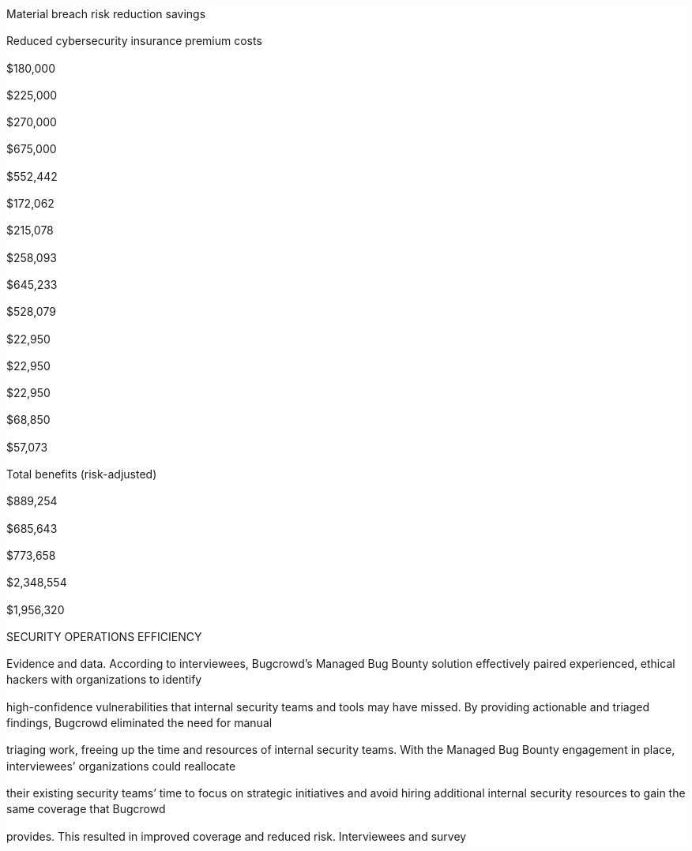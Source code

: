 Material breach risk reduction 
savings 

Reduced cybersecurity 
insurance premium costs 

$180,000 

$225,000 

$270,000 

$675,000 

$552,442 

$172,062 

$215,078 

$258,093 

$645,233 

$528,079 

$22,950 

$22,950 

$22,950 

$68,850 

$57,073 

Total benefits (risk\-adjusted) 

$889,254 

$685,643 

$773,658 

$2,348,554 

$1,956,320 

SECURITY OPERATIONS EFFICIENCY 

Evidence and data. According to interviewees, Bugcrowd’s Managed Bug Bounty 
solution effectively paired experienced, ethical hackers with organizations to identify 

high\-confidence vulnerabilities that internal security teams and tools may have missed. 
By providing actionable and triaged findings, Bugcrowd eliminated the need for manual 

triaging work, freeing up the time and resources of internal security teams. With the 
Managed Bug Bounty engagement in place, interviewees’ organizations could reallocate 

their existing security teams’ time to focus on strategic initiatives and avoid hiring 
additional internal security resources to gain the same coverage that Bugcrowd 

provides. This resulted in improved coverage and reduced risk. Interviewees and survey 
